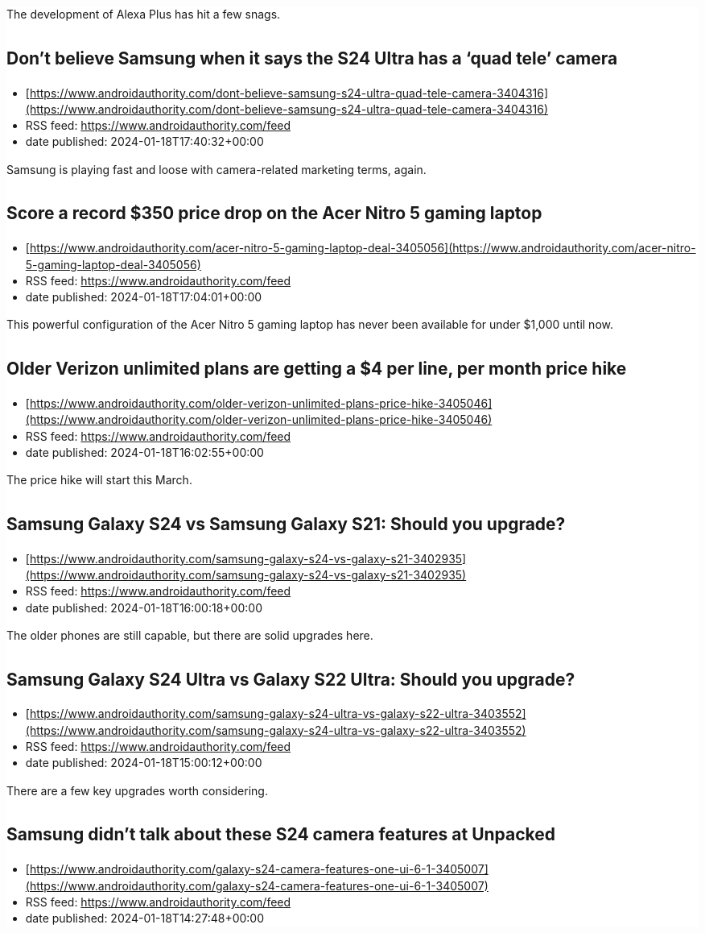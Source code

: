The development of Alexa Plus has hit a few snags.

## Don’t believe Samsung when it says the S24 Ultra has a ‘quad tele’ camera
 - [https://www.androidauthority.com/dont-believe-samsung-s24-ultra-quad-tele-camera-3404316](https://www.androidauthority.com/dont-believe-samsung-s24-ultra-quad-tele-camera-3404316)
 - RSS feed: https://www.androidauthority.com/feed
 - date published: 2024-01-18T17:40:32+00:00

Samsung is playing fast and loose with camera-related marketing terms, again.

## Score a record $350 price drop on the Acer Nitro 5 gaming laptop
 - [https://www.androidauthority.com/acer-nitro-5-gaming-laptop-deal-3405056](https://www.androidauthority.com/acer-nitro-5-gaming-laptop-deal-3405056)
 - RSS feed: https://www.androidauthority.com/feed
 - date published: 2024-01-18T17:04:01+00:00

This powerful configuration of the Acer Nitro 5 gaming laptop has never been available for under $1,000 until now.

## Older Verizon unlimited plans are getting a $4 per line, per month price hike
 - [https://www.androidauthority.com/older-verizon-unlimited-plans-price-hike-3405046](https://www.androidauthority.com/older-verizon-unlimited-plans-price-hike-3405046)
 - RSS feed: https://www.androidauthority.com/feed
 - date published: 2024-01-18T16:02:55+00:00

The price hike will start this March.

## Samsung Galaxy S24 vs Samsung Galaxy S21: Should you upgrade?
 - [https://www.androidauthority.com/samsung-galaxy-s24-vs-galaxy-s21-3402935](https://www.androidauthority.com/samsung-galaxy-s24-vs-galaxy-s21-3402935)
 - RSS feed: https://www.androidauthority.com/feed
 - date published: 2024-01-18T16:00:18+00:00

The older phones are still capable, but there are solid upgrades here.

## Samsung Galaxy S24 Ultra vs Galaxy S22 Ultra: Should you upgrade?
 - [https://www.androidauthority.com/samsung-galaxy-s24-ultra-vs-galaxy-s22-ultra-3403552](https://www.androidauthority.com/samsung-galaxy-s24-ultra-vs-galaxy-s22-ultra-3403552)
 - RSS feed: https://www.androidauthority.com/feed
 - date published: 2024-01-18T15:00:12+00:00

There are a few key upgrades worth considering.

## Samsung didn’t talk about these S24 camera features at Unpacked
 - [https://www.androidauthority.com/galaxy-s24-camera-features-one-ui-6-1-3405007](https://www.androidauthority.com/galaxy-s24-camera-features-one-ui-6-1-3405007)
 - RSS feed: https://www.androidauthority.com/feed
 - date published: 2024-01-18T14:27:48+00:00
